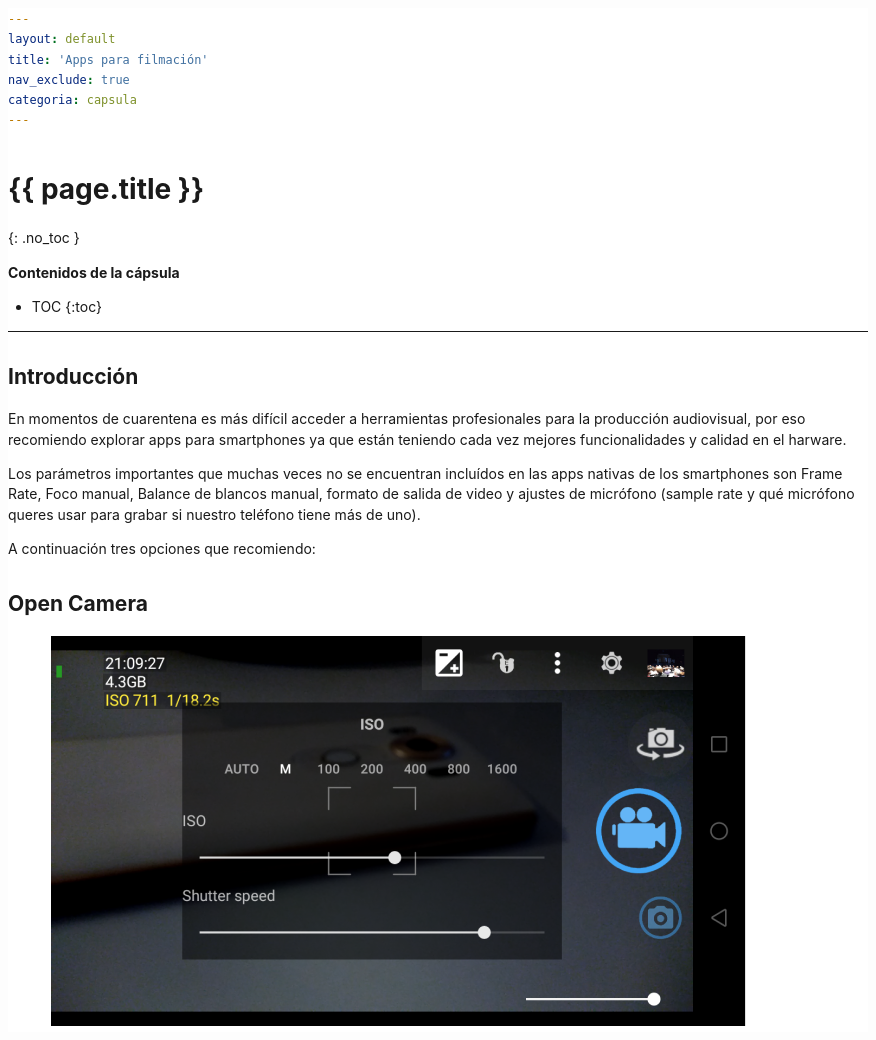 ```yaml
---
layout: default
title: 'Apps para filmación'
nav_exclude: true
categoria: capsula
---
```


# {{ page.title }}
{: .no_toc }  


**Contenidos de la cápsula**  

- TOC
{:toc}

---

## Introducción

En momentos de cuarentena es más difícil acceder a herramientas profesionales para la producción audiovisual, por eso recomiendo explorar apps para smartphones ya que están teniendo cada vez mejores funcionalidades y calidad en el harware.  

Los parámetros importantes que muchas veces no se encuentran incluídos en las apps nativas de los smartphones son Frame Rate, Foco manual, Balance de blancos manual, formato de salida de video y ajustes de micrófono (sample rate y qué micrófono queres usar para grabar si nuestro teléfono tiene más de uno).  

A continuación tres opciones que recomiendo:


## Open Camera

![alt text](/assets/images/opencamera.png "Crear secuencia en Premiere Pro")
